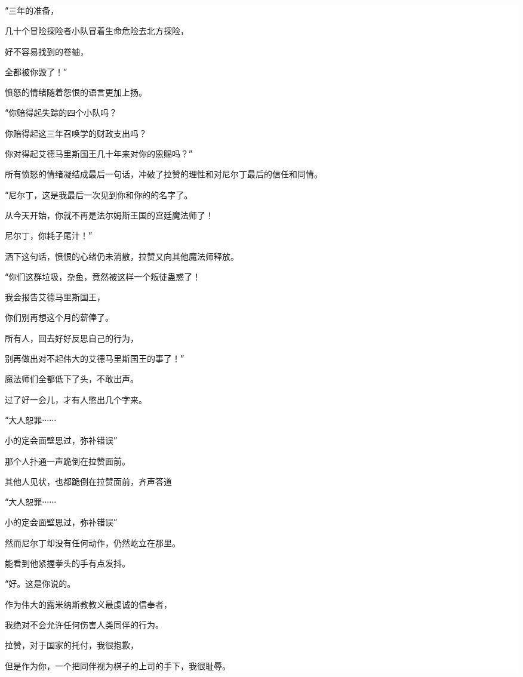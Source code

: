 “三年的准备，

几十个冒险探险者小队冒着生命危险去北方探险，

好不容易找到的卷轴，

全都被你毁了！”

愤怒的情绪随着怨恨的语言更加上扬。

“你赔得起失踪的四个小队吗？

你赔得起这三年召唤学的财政支出吗？

你对得起艾德马里斯国王几十年来对你的恩赐吗？”

所有愤怒的情绪凝结成最后一句话，冲破了拉赞的理性和对尼尔丁最后的信任和同情。

“尼尔丁，这是我最后一次见到你和你的的名字了。

从今天开始，你就不再是法尔姆斯王国的宫廷魔法师了！

尼尔丁，你耗子尾汁！”

洒下这句话，愤恨的心绪仍未消散，拉赞又向其他魔法师释放。

“你们这群垃圾，杂鱼，竟然被这样一个叛徒蛊惑了！

我会报告艾德马里斯国王，

你们别再想这个月的薪俸了。

所有人，回去好好反思自己的行为，

别再做出对不起伟大的艾德马里斯国王的事了！”

魔法师们全都低下了头，不敢出声。

过了好一会儿，才有人憋出几个字来。

“大人恕罪······

小的定会面壁思过，弥补错误”

那个人扑通一声跪倒在拉赞面前。

其他人见状，也都跪倒在拉赞面前，齐声答道

“大人恕罪······

小的定会面壁思过，弥补错误”

然而尼尔丁却没有任何动作，仍然屹立在那里。

能看到他紧握拳头的手有点发抖。

“好。这是你说的。

作为伟大的露米纳斯教教义最虔诚的信奉者，

我绝对不会允许任何伤害人类同伴的行为。

拉赞，对于国家的托付，我很抱歉，

但是作为你，一个把同伴视为棋子的上司的手下，我很耻辱。
